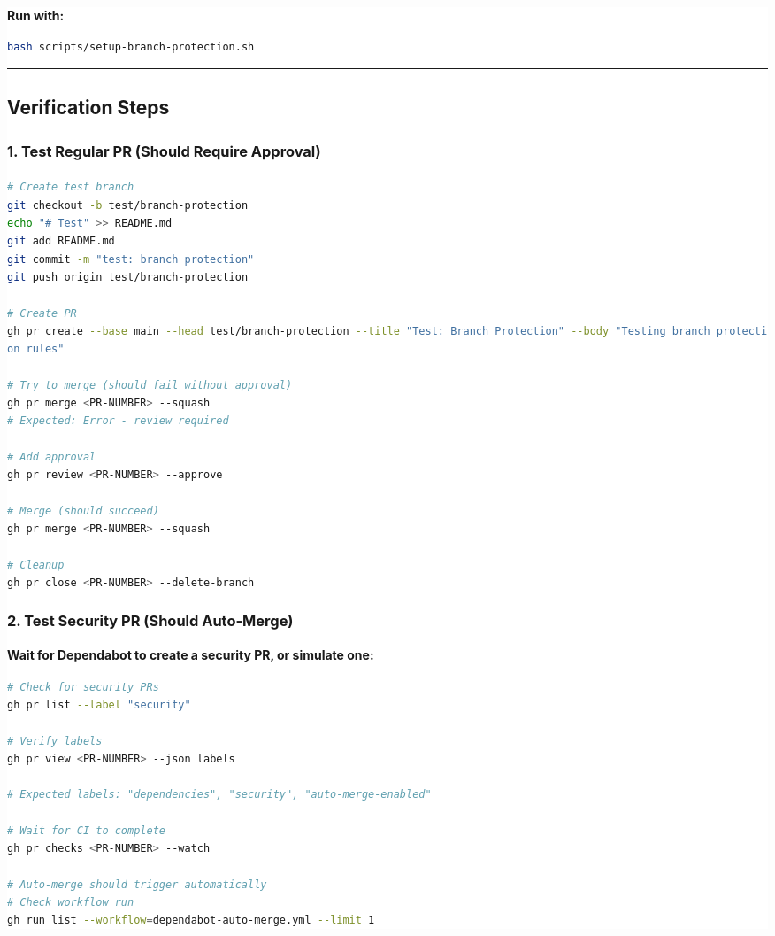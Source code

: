 **Run with:**
```bash
bash scripts/setup-branch-protection.sh
```

---

## Verification Steps

### 1. Test Regular PR (Should Require Approval)

```bash
# Create test branch
git checkout -b test/branch-protection
echo "# Test" >> README.md
git add README.md
git commit -m "test: branch protection"
git push origin test/branch-protection

# Create PR
gh pr create --base main --head test/branch-protection --title "Test: Branch Protection" --body "Testing branch protection rules"

# Try to merge (should fail without approval)
gh pr merge <PR-NUMBER> --squash
# Expected: Error - review required

# Add approval
gh pr review <PR-NUMBER> --approve

# Merge (should succeed)
gh pr merge <PR-NUMBER> --squash

# Cleanup
gh pr close <PR-NUMBER> --delete-branch
```

### 2. Test Security PR (Should Auto-Merge)

**Wait for Dependabot to create a security PR, or simulate one:**

```bash
# Check for security PRs
gh pr list --label "security"

# Verify labels
gh pr view <PR-NUMBER> --json labels

# Expected labels: "dependencies", "security", "auto-merge-enabled"

# Wait for CI to complete
gh pr checks <PR-NUMBER> --watch

# Auto-merge should trigger automatically
# Check workflow run
gh run list --workflow=dependabot-auto-merge.yml --limit 1
```
